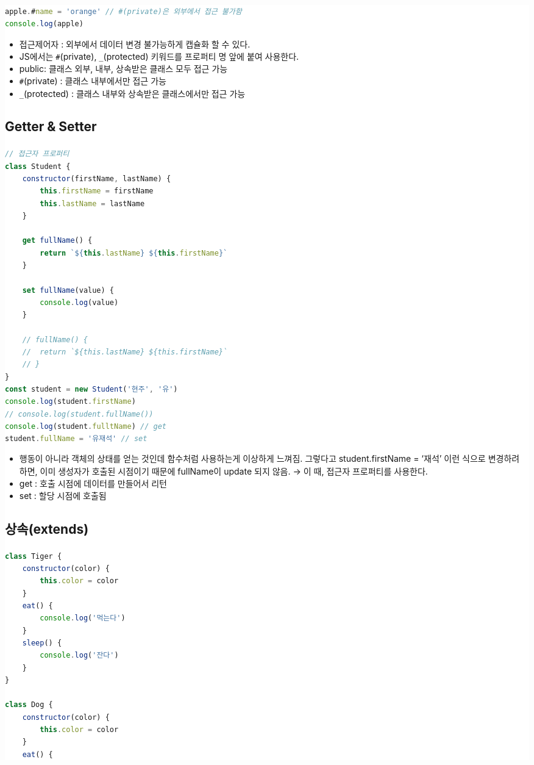 ```jsx
apple.#name = 'orange' // #(private)은 외부에서 접근 불가함
console.log(apple)
```

- 접근제어자 : 외부에서 데이터 변경 불가능하게 캡슐화 할 수 있다.
- JS에서는 `#`(private), `_`(protected) 키워드를 프로퍼티 명 앞에 붙여 사용한다.
- public: 클래스 외부, 내부, 상속받은 클래스 모두 접근 가능
- `#`(private) : 클래스 내부에서만 접근 가능
- `_`(protected) : 클래스 내부와 상속받은 클래스에서만 접근 가능

## Getter & Setter

```jsx
// 접근자 프로퍼티
class Student {
	constructor(firstName, lastName) {
		this.firstName = firstName
		this.lastName = lastName
	}
	
	get fullName() {
		return `${this.lastName} ${this.firstName}`
	}
	
	set fullName(value) {
		console.log(value)
	}
	
	// fullName() {
	//	return `${this.lastName} ${this.firstName}`
	// }
}
const student = new Student('현주', '유')
console.log(student.firstName)
// console.log(student.fullName())
console.log(student.fulltName) // get
student.fullName = '유재석' // set
```

- 행동이 아니라 객체의 상태를 얻는 것인데 함수처럼 사용하는게 이상하게 느껴짐. 그렇다고 student.firstName = ‘재석’ 이런 식으로 변경하려 하면, 이미 생성자가 호출된 시점이기 때문에 fullName이 update 되지 않음. → 이 때, 접근자 프로퍼티를 사용한다.
- get : 호출 시점에 데이터를 만들어서 리턴
- set : 할당 시점에 호출됨

## 상속(extends)

```jsx
class Tiger {
	constructor(color) {
		this.color = color
	}
	eat() {
		console.log('먹는다')
	}
	sleep() {
		console.log('잔다')
	}
}

class Dog {
	constructor(color) {
		this.color = color
	}
	eat() {
```